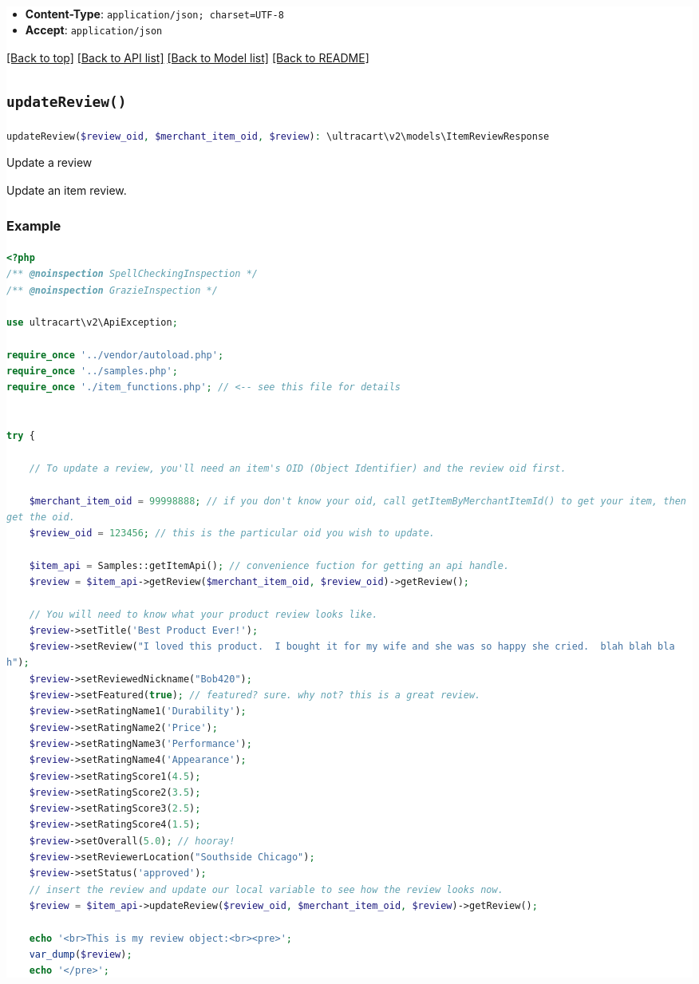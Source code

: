 - **Content-Type**: `application/json; charset=UTF-8`
- **Accept**: `application/json`

[[Back to top]](#) [[Back to API list]](../../README.md#endpoints)
[[Back to Model list]](../../README.md#models)
[[Back to README]](../../README.md)

## `updateReview()`

```php
updateReview($review_oid, $merchant_item_oid, $review): \ultracart\v2\models\ItemReviewResponse
```

Update a review

Update an item review.


### Example

```php
<?php
/** @noinspection SpellCheckingInspection */
/** @noinspection GrazieInspection */

use ultracart\v2\ApiException;

require_once '../vendor/autoload.php';
require_once '../samples.php';
require_once './item_functions.php'; // <-- see this file for details


try {

    // To update a review, you'll need an item's OID (Object Identifier) and the review oid first.

    $merchant_item_oid = 99998888; // if you don't know your oid, call getItemByMerchantItemId() to get your item, then get the oid.
    $review_oid = 123456; // this is the particular oid you wish to update.

    $item_api = Samples::getItemApi(); // convenience fuction for getting an api handle.
    $review = $item_api->getReview($merchant_item_oid, $review_oid)->getReview();

    // You will need to know what your product review looks like.
    $review->setTitle('Best Product Ever!');
    $review->setReview("I loved this product.  I bought it for my wife and she was so happy she cried.  blah blah blah");
    $review->setReviewedNickname("Bob420");
    $review->setFeatured(true); // featured? sure. why not? this is a great review.
    $review->setRatingName1('Durability');
    $review->setRatingName2('Price');
    $review->setRatingName3('Performance');
    $review->setRatingName4('Appearance');
    $review->setRatingScore1(4.5);
    $review->setRatingScore2(3.5);
    $review->setRatingScore3(2.5);
    $review->setRatingScore4(1.5);
    $review->setOverall(5.0); // hooray!
    $review->setReviewerLocation("Southside Chicago");
    $review->setStatus('approved');
    // insert the review and update our local variable to see how the review looks now.
    $review = $item_api->updateReview($review_oid, $merchant_item_oid, $review)->getReview();

    echo '<br>This is my review object:<br><pre>';
    var_dump($review);
    echo '</pre>';
```